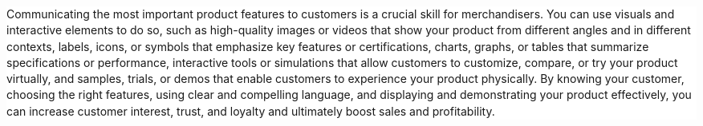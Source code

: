 Communicating the most important product features to customers is a crucial skill for merchandisers. You can use visuals and interactive elements to do so, such as high-quality images or videos that show your product from different angles and in different contexts, labels, icons, or symbols that emphasize key features or certifications, charts, graphs, or tables that summarize specifications or performance, interactive tools or simulations that allow customers to customize, compare, or try your product virtually, and samples, trials, or demos that enable customers to experience your product physically. By knowing your customer, choosing the right features, using clear and compelling language, and displaying and demonstrating your product effectively, you can increase customer interest, trust, and loyalty and ultimately boost sales and profitability.


